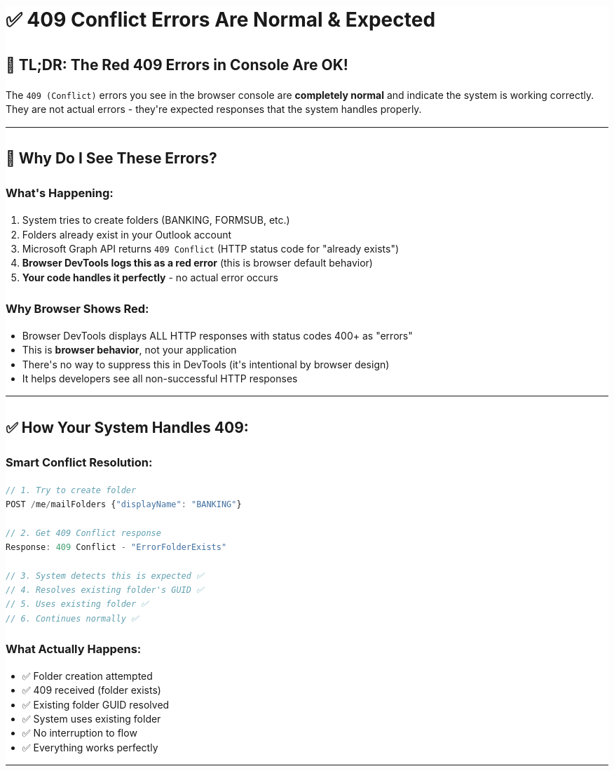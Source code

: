 # ✅ 409 Conflict Errors Are Normal & Expected

## 🎯 **TL;DR: The Red 409 Errors in Console Are OK!**

The `409 (Conflict)` errors you see in the browser console are **completely normal** and indicate the system is working correctly. They are not actual errors - they're expected responses that the system handles properly.

---

## 🤔 **Why Do I See These Errors?**

### **What's Happening:**
1. System tries to create folders (BANKING, FORMSUB, etc.)
2. Folders already exist in your Outlook account
3. Microsoft Graph API returns `409 Conflict` (HTTP status code for "already exists")
4. **Browser DevTools logs this as a red error** (this is browser default behavior)
5. **Your code handles it perfectly** - no actual error occurs

### **Why Browser Shows Red:**
- Browser DevTools displays ALL HTTP responses with status codes 400+ as "errors"
- This is **browser behavior**, not your application
- There's no way to suppress this in DevTools (it's intentional by browser design)
- It helps developers see all non-successful HTTP responses

---

## ✅ **How Your System Handles 409:**

### **Smart Conflict Resolution:**
```javascript
// 1. Try to create folder
POST /me/mailFolders {"displayName": "BANKING"}

// 2. Get 409 Conflict response
Response: 409 Conflict - "ErrorFolderExists"

// 3. System detects this is expected ✅
// 4. Resolves existing folder's GUID ✅
// 5. Uses existing folder ✅
// 6. Continues normally ✅
```

### **What Actually Happens:**
- ✅ Folder creation attempted
- ✅ 409 received (folder exists)
- ✅ Existing folder GUID resolved
- ✅ System uses existing folder
- ✅ No interruption to flow
- ✅ Everything works perfectly

---